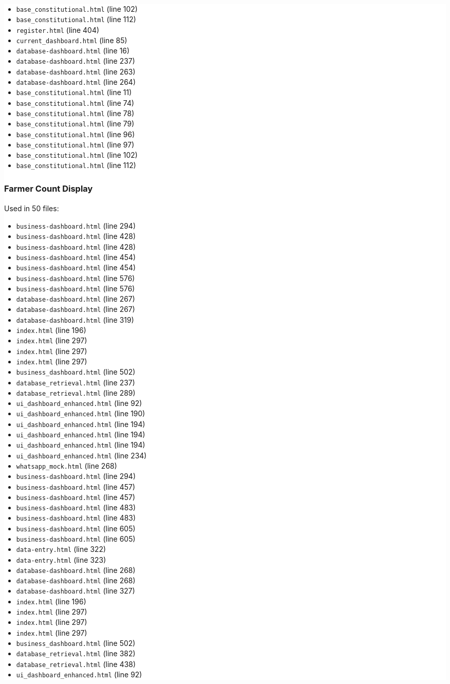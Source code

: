 - `base_constitutional.html` (line 102)
- `base_constitutional.html` (line 112)
- `register.html` (line 404)
- `current_dashboard.html` (line 85)
- `database-dashboard.html` (line 16)
- `database-dashboard.html` (line 237)
- `database-dashboard.html` (line 263)
- `database-dashboard.html` (line 264)
- `base_constitutional.html` (line 11)
- `base_constitutional.html` (line 74)
- `base_constitutional.html` (line 78)
- `base_constitutional.html` (line 79)
- `base_constitutional.html` (line 96)
- `base_constitutional.html` (line 97)
- `base_constitutional.html` (line 102)
- `base_constitutional.html` (line 112)

### Farmer Count Display
Used in 50 files:
- `business-dashboard.html` (line 294)
- `business-dashboard.html` (line 428)
- `business-dashboard.html` (line 428)
- `business-dashboard.html` (line 454)
- `business-dashboard.html` (line 454)
- `business-dashboard.html` (line 576)
- `business-dashboard.html` (line 576)
- `database-dashboard.html` (line 267)
- `database-dashboard.html` (line 267)
- `database-dashboard.html` (line 319)
- `index.html` (line 196)
- `index.html` (line 297)
- `index.html` (line 297)
- `index.html` (line 297)
- `business_dashboard.html` (line 502)
- `database_retrieval.html` (line 237)
- `database_retrieval.html` (line 289)
- `ui_dashboard_enhanced.html` (line 92)
- `ui_dashboard_enhanced.html` (line 190)
- `ui_dashboard_enhanced.html` (line 194)
- `ui_dashboard_enhanced.html` (line 194)
- `ui_dashboard_enhanced.html` (line 194)
- `ui_dashboard_enhanced.html` (line 234)
- `whatsapp_mock.html` (line 268)
- `business-dashboard.html` (line 294)
- `business-dashboard.html` (line 457)
- `business-dashboard.html` (line 457)
- `business-dashboard.html` (line 483)
- `business-dashboard.html` (line 483)
- `business-dashboard.html` (line 605)
- `business-dashboard.html` (line 605)
- `data-entry.html` (line 322)
- `data-entry.html` (line 323)
- `database-dashboard.html` (line 268)
- `database-dashboard.html` (line 268)
- `database-dashboard.html` (line 327)
- `index.html` (line 196)
- `index.html` (line 297)
- `index.html` (line 297)
- `index.html` (line 297)
- `business_dashboard.html` (line 502)
- `database_retrieval.html` (line 382)
- `database_retrieval.html` (line 438)
- `ui_dashboard_enhanced.html` (line 92)